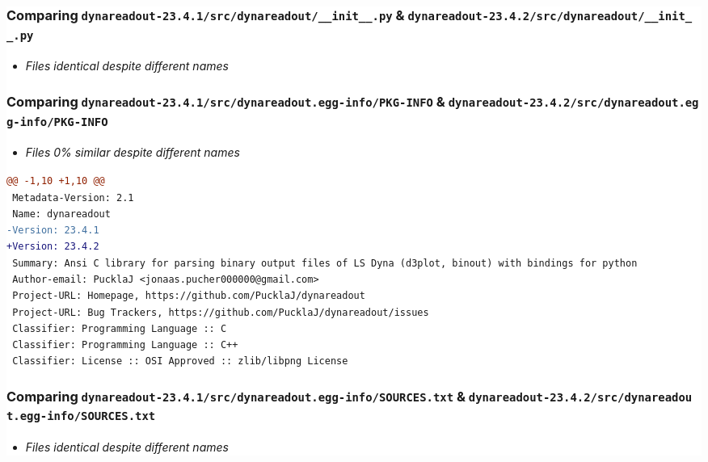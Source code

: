 ### Comparing `dynareadout-23.4.1/src/dynareadout/__init__.py` & `dynareadout-23.4.2/src/dynareadout/__init__.py`

 * *Files identical despite different names*

### Comparing `dynareadout-23.4.1/src/dynareadout.egg-info/PKG-INFO` & `dynareadout-23.4.2/src/dynareadout.egg-info/PKG-INFO`

 * *Files 0% similar despite different names*

```diff
@@ -1,10 +1,10 @@
 Metadata-Version: 2.1
 Name: dynareadout
-Version: 23.4.1
+Version: 23.4.2
 Summary: Ansi C library for parsing binary output files of LS Dyna (d3plot, binout) with bindings for python
 Author-email: PucklaJ <jonaas.pucher000000@gmail.com>
 Project-URL: Homepage, https://github.com/PucklaJ/dynareadout
 Project-URL: Bug Trackers, https://github.com/PucklaJ/dynareadout/issues
 Classifier: Programming Language :: C
 Classifier: Programming Language :: C++
 Classifier: License :: OSI Approved :: zlib/libpng License
```

### Comparing `dynareadout-23.4.1/src/dynareadout.egg-info/SOURCES.txt` & `dynareadout-23.4.2/src/dynareadout.egg-info/SOURCES.txt`

 * *Files identical despite different names*

